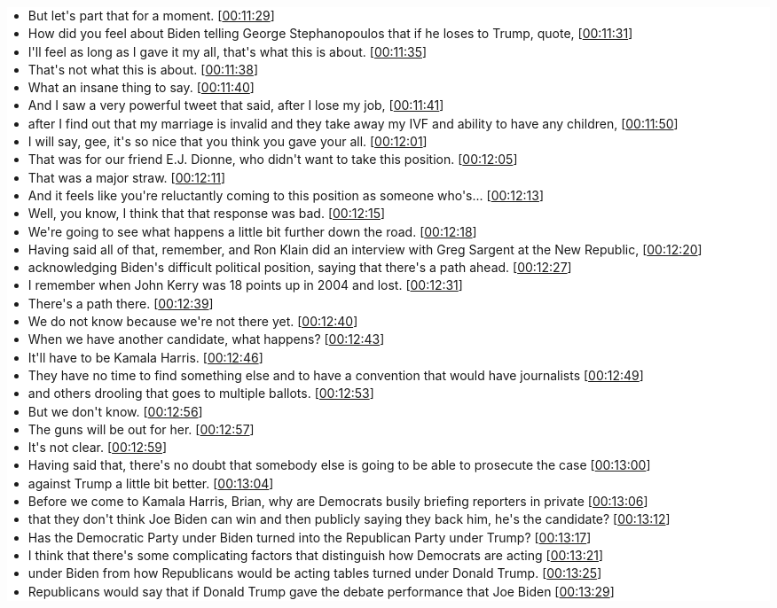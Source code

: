 *  But let's part that for a moment. [[00:11:29](https://www.youtube.com/watch?v=mx7VErz0rX4&t=689.92s)]
*  How did you feel about Biden telling George Stephanopoulos that if he loses to Trump, quote, [[00:11:31](https://www.youtube.com/watch?v=mx7VErz0rX4&t=691.4399999999999s)]
*  I'll feel as long as I gave it my all, that's what this is about. [[00:11:35](https://www.youtube.com/watch?v=mx7VErz0rX4&t=695.64s)]
*  That's not what this is about. [[00:11:38](https://www.youtube.com/watch?v=mx7VErz0rX4&t=698.88s)]
*  What an insane thing to say. [[00:11:40](https://www.youtube.com/watch?v=mx7VErz0rX4&t=700.0799999999999s)]
*  And I saw a very powerful tweet that said, after I lose my job, [[00:11:41](https://www.youtube.com/watch?v=mx7VErz0rX4&t=701.4s)]
*  after I find out that my marriage is invalid and they take away my IVF and ability to have any children, [[00:11:50](https://www.youtube.com/watch?v=mx7VErz0rX4&t=710.52s)]
*  I will say, gee, it's so nice that you think you gave your all. [[00:12:01](https://www.youtube.com/watch?v=mx7VErz0rX4&t=721.04s)]
*  That was for our friend E.J. Dionne, who didn't want to take this position. [[00:12:05](https://www.youtube.com/watch?v=mx7VErz0rX4&t=725.72s)]
*  That was a major straw. [[00:12:11](https://www.youtube.com/watch?v=mx7VErz0rX4&t=731.88s)]
*  And it feels like you're reluctantly coming to this position as someone who's... [[00:12:13](https://www.youtube.com/watch?v=mx7VErz0rX4&t=733.44s)]
*  Well, you know, I think that that response was bad. [[00:12:15](https://www.youtube.com/watch?v=mx7VErz0rX4&t=735.8000000000001s)]
*  We're going to see what happens a little bit further down the road. [[00:12:18](https://www.youtube.com/watch?v=mx7VErz0rX4&t=738.4s)]
*  Having said all of that, remember, and Ron Klain did an interview with Greg Sargent at the New Republic, [[00:12:20](https://www.youtube.com/watch?v=mx7VErz0rX4&t=740.88s)]
*  acknowledging Biden's difficult political position, saying that there's a path ahead. [[00:12:27](https://www.youtube.com/watch?v=mx7VErz0rX4&t=747.16s)]
*  I remember when John Kerry was 18 points up in 2004 and lost. [[00:12:31](https://www.youtube.com/watch?v=mx7VErz0rX4&t=751.72s)]
*  There's a path there. [[00:12:39](https://www.youtube.com/watch?v=mx7VErz0rX4&t=759.28s)]
*  We do not know because we're not there yet. [[00:12:40](https://www.youtube.com/watch?v=mx7VErz0rX4&t=760.6s)]
*  When we have another candidate, what happens? [[00:12:43](https://www.youtube.com/watch?v=mx7VErz0rX4&t=763.84s)]
*  It'll have to be Kamala Harris. [[00:12:46](https://www.youtube.com/watch?v=mx7VErz0rX4&t=766.2s)]
*  They have no time to find something else and to have a convention that would have journalists [[00:12:49](https://www.youtube.com/watch?v=mx7VErz0rX4&t=769.0400000000001s)]
*  and others drooling that goes to multiple ballots. [[00:12:53](https://www.youtube.com/watch?v=mx7VErz0rX4&t=773.0400000000001s)]
*  But we don't know. [[00:12:56](https://www.youtube.com/watch?v=mx7VErz0rX4&t=776.0400000000001s)]
*  The guns will be out for her. [[00:12:57](https://www.youtube.com/watch?v=mx7VErz0rX4&t=777.48s)]
*  It's not clear. [[00:12:59](https://www.youtube.com/watch?v=mx7VErz0rX4&t=779.2800000000001s)]
*  Having said that, there's no doubt that somebody else is going to be able to prosecute the case [[00:13:00](https://www.youtube.com/watch?v=mx7VErz0rX4&t=780.48s)]
*  against Trump a little bit better. [[00:13:04](https://www.youtube.com/watch?v=mx7VErz0rX4&t=784.96s)]
*  Before we come to Kamala Harris, Brian, why are Democrats busily briefing reporters in private [[00:13:06](https://www.youtube.com/watch?v=mx7VErz0rX4&t=786.44s)]
*  that they don't think Joe Biden can win and then publicly saying they back him, he's the candidate? [[00:13:12](https://www.youtube.com/watch?v=mx7VErz0rX4&t=792.76s)]
*  Has the Democratic Party under Biden turned into the Republican Party under Trump? [[00:13:17](https://www.youtube.com/watch?v=mx7VErz0rX4&t=797.28s)]
*  I think that there's some complicating factors that distinguish how Democrats are acting [[00:13:21](https://www.youtube.com/watch?v=mx7VErz0rX4&t=801.16s)]
*  under Biden from how Republicans would be acting tables turned under Donald Trump. [[00:13:25](https://www.youtube.com/watch?v=mx7VErz0rX4&t=805.52s)]
*  Republicans would say that if Donald Trump gave the debate performance that Joe Biden [[00:13:29](https://www.youtube.com/watch?v=mx7VErz0rX4&t=809.76s)]